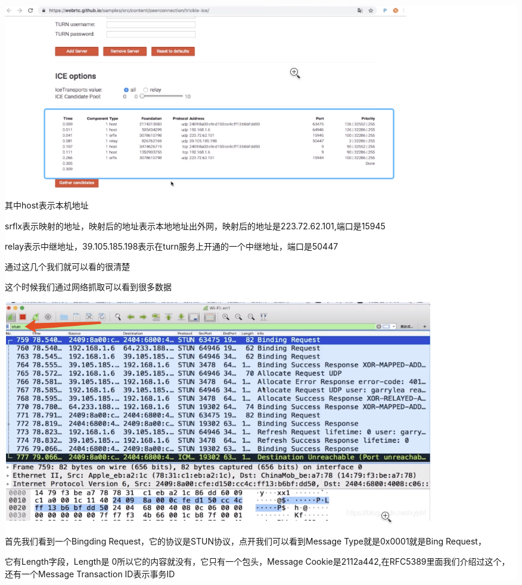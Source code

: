 ![Image](./img/image_2021-03-19-21-27-34.png)

其中host表示本机地址

srflx表示映射的地址，映射后的地址表示本地地址出外网，映射后的地址是223.72.62.101,端口是15945

relay表示中继地址，39.105.185.198表示在turn服务上开通的一个中继地址，端口是50447

通过这几个我们就可以看的很清楚

这个时候我们通过网络抓取可以看到很多数据

![Image](./img/image_2021-03-19-21-28-25.png)

首先我们看到一个Bingding Request，它的协议是STUN协议，点开我们可以看到Message Type就是0x0001就是Bing Request，

它有Length字段，Length是 0所以它的内容就没有，它只有一个包头，Message Cookie是2112a442,在RFC5389里面我们介绍过这个，还有一个Message Transaction ID表示事务ID
